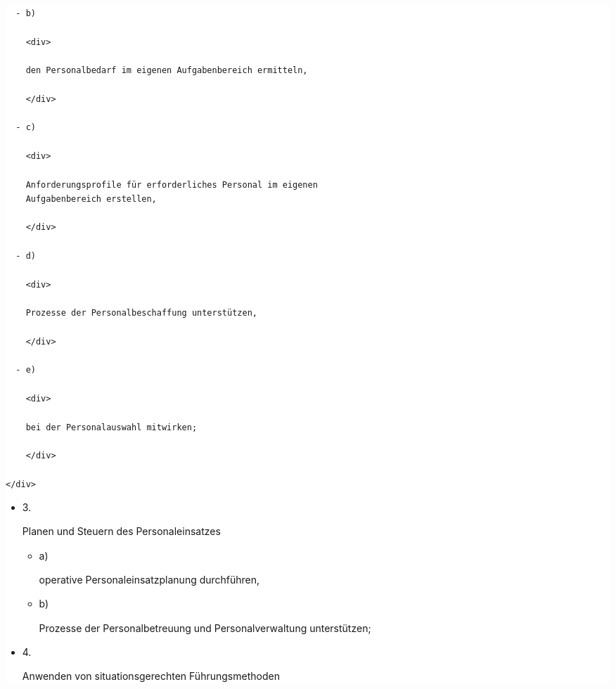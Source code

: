       - b)
        
        <div>
        
        den Personalbedarf im eigenen Aufgabenbereich ermitteln,
        
        </div>
    
      - c)
        
        <div>
        
        Anforderungsprofile für erforderliches Personal im eigenen
        Aufgabenbereich erstellen,
        
        </div>
    
      - d)
        
        <div>
        
        Prozesse der Personalbeschaffung unterstützen,
        
        </div>
    
      - e)
        
        <div>
        
        bei der Personalauswahl mitwirken;
        
        </div>
    
    </div>

  - 3\.
    
    <div>
    
    Planen und Steuern des Personaleinsatzes
    
      - a)
        
        <div>
        
        operative Personaleinsatzplanung durchführen,
        
        </div>
    
      - b)
        
        <div>
        
        Prozesse der Personalbetreuung und Personalverwaltung
        unterstützen;
        
        </div>
    
    </div>

  - 4\.
    
    <div>
    
    Anwenden von situationsgerechten Führungsmethoden
    